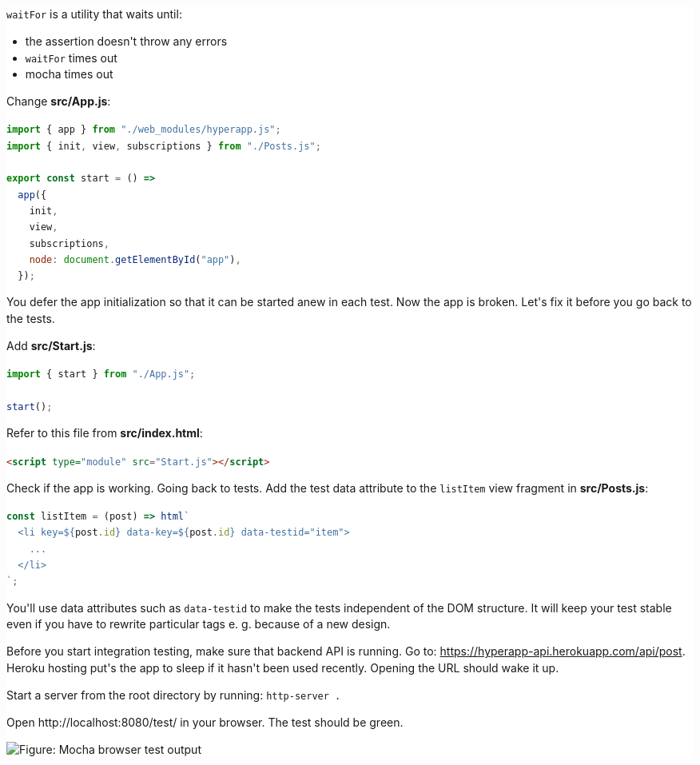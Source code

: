 `waitFor` is a utility that waits until:
* the assertion doesn't throw any errors
* `waitFor` times out 
* mocha times out

Change **src/App.js**:
```js
import { app } from "./web_modules/hyperapp.js";
import { init, view, subscriptions } from "./Posts.js";

export const start = () =>
  app({
    init,
    view,
    subscriptions,
    node: document.getElementById("app"),
  });
```
You defer the app initialization so that it can be started anew in each test.
Now the app is broken. Let's fix it before you go back to the tests.

Add **src/Start.js**:
```js
import { start } from "./App.js";

start();
```
Refer to this file from **src/index.html**:
```html
<script type="module" src="Start.js"></script>
```

Check if the app is working.
Going back to tests. Add the test data attribute to the `listItem` view fragment in **src/Posts.js**:
```js
const listItem = (post) => html`
  <li key=${post.id} data-key=${post.id} data-testid="item">
    ...
  </li>
`;
```
You'll use data attributes such as `data-testid` to make the tests independent of the DOM structure. It will keep your test stable even if you have to rewrite particular tags e. g. because of a new design.

Before you start integration testing, make sure that backend API is running.
Go to: https://hyperapp-api.herokuapp.com/api/post. Heroku hosting put's the app to sleep if it hasn't been used recently. Opening the URL should wake it up.

Start a server from the root directory by running:
`http-server .`

Open http://localhost:8080/test/ in your browser. The test should be green.

![Figure: Mocha browser test output](images/mocha-browser.png)
